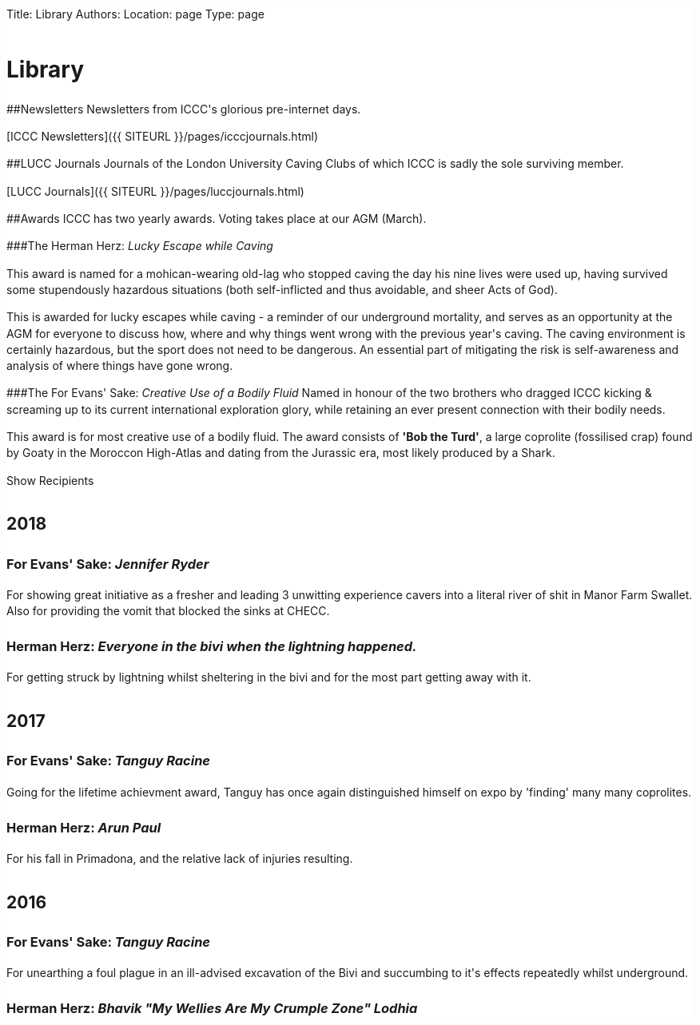 Title: Library
Authors:
Location: page
Type: page

<h1 class="article-title">Library</h1>

##Newsletters
Newsletters from ICCC's glorious pre-internet days.

[ICCC Newsletters]({{ SITEURL }}/pages/icccjournals.html)

##LUCC Journals
Journals of the London University Caving Clubs of which ICCC is sadly the sole surviving member.

[LUCC Journals]({{ SITEURL }}/pages/luccjournals.html)

##Awards
ICCC has two yearly awards. Voting takes place at our AGM (March).

###The Herman Herz: _Lucky Escape while Caving_

This award is named for a mohican-wearing old-lag who stopped caving the day his nine lives were used up, having survived some stupendously hazardous situations (both self-inflicted and thus avoidable, and sheer Acts of God).

This is awarded for lucky escapes while caving - a reminder of our underground mortality, and serves as an opportunity at the AGM for everyone to discuss how, where and why things went wrong with the previous year's caving. The caving environment is certainly hazardous, but the sport does not need to be dangerous. An essential part of mitigating the risk is self-awareness and analysis of where things have gone wrong.

###The For Evans' Sake: _Creative Use of a Bodily Fluid_
Named in honour of the two brothers who dragged ICCC kicking &amp; screaming up to its current international exploration glory, while retaining an ever present connection with their bodily needs.

This award is for most creative use of a bodily fluid. The award consists of <strong>'Bob the Turd'</strong>, a large coprolite (fossilised crap) found by Goaty in the Moroccon High-Atlas and dating from the Jurassic era, most likely produced by a Shark.

<a onclick="document.getElementById('awards-wrapper').classList.toggle('nodisplay'); return false;">Show Recipients</a>
<div id="awards-wrapper" class="nodisplay">
<h2>2018</h2>
<h3>For Evans' Sake: <i>Jennifer Ryder</i></h3>
<p>For showing great initiative as a fresher and leading 3 unwitting experience cavers into a literal river of shit in Manor Farm Swallet. Also for providing the vomit that blocked the sinks at CHECC. 
</p>
<h3>Herman Herz:<i> Everyone in the bivi when the lightning happened. </i></h3>
<p>
For getting struck by lightning whilst sheltering in the bivi and for the most part getting away with it.
</p>
<h2>2017</h2>
<h3>For Evans' Sake: <i>Tanguy Racine</i></h3>
<p>
Going for the lifetime achievment award, Tanguy has once again distinguished himself on expo by 'finding' many many coprolites.</p>
<h3>Herman Herz:<i> Arun Paul </i></h3>
<p>
For his fall in Primadona, and the relative lack of injuries resulting.
</p>
<h2>2016</h2>
<h3>For Evans' Sake: <i>Tanguy Racine</i></h3>
<p>
For unearthing a foul plague in an ill-advised excavation of the Bivi and succumbing to it's effects repeatedly whilst underground.</p>
<h3>Herman Herz:<i> Bhavik "My Wellies Are My Crumple Zone" Lodhia </i></h3>